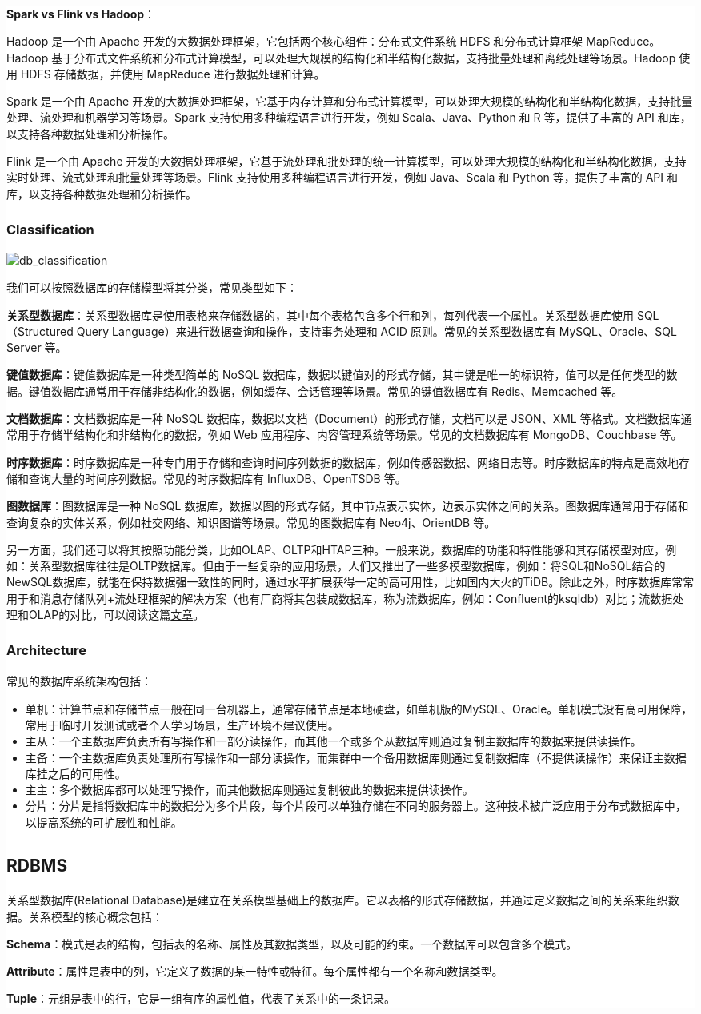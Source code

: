**Spark vs Flink vs Hadoop**：

Hadoop 是一个由 Apache 开发的大数据处理框架，它包括两个核心组件：分布式文件系统 HDFS 和分布式计算框架 MapReduce。Hadoop 基于分布式文件系统和分布式计算模型，可以处理大规模的结构化和半结构化数据，支持批量处理和离线处理等场景。Hadoop 使用 HDFS 存储数据，并使用 MapReduce 进行数据处理和计算。

Spark 是一个由 Apache 开发的大数据处理框架，它基于内存计算和分布式计算模型，可以处理大规模的结构化和半结构化数据，支持批量处理、流处理和机器学习等场景。Spark 支持使用多种编程语言进行开发，例如 Scala、Java、Python 和 R 等，提供了丰富的 API 和库，以支持各种数据处理和分析操作。

Flink 是一个由 Apache 开发的大数据处理框架，它基于流处理和批处理的统一计算模型，可以处理大规模的结构化和半结构化数据，支持实时处理、流式处理和批量处理等场景。Flink 支持使用多种编程语言进行开发，例如 Java、Scala 和 Python 等，提供了丰富的 API 和库，以支持各种数据处理和分析操作。

### Classification

![db_classification](https://zhytou.github.io/post/2023-6-11/db_classification.png)

我们可以按照数据库的存储模型将其分类，常见类型如下：

**关系型数据库**：关系型数据库是使用表格来存储数据的，其中每个表格包含多个行和列，每列代表一个属性。关系型数据库使用 SQL（Structured Query Language）来进行数据查询和操作，支持事务处理和 ACID 原则。常见的关系型数据库有 MySQL、Oracle、SQL Server 等。

**键值数据库**：键值数据库是一种类型简单的 NoSQL 数据库，数据以键值对的形式存储，其中键是唯一的标识符，值可以是任何类型的数据。键值数据库通常用于存储非结构化的数据，例如缓存、会话管理等场景。常见的键值数据库有 Redis、Memcached 等。

**文档数据库**：文档数据库是一种 NoSQL 数据库，数据以文档（Document）的形式存储，文档可以是 JSON、XML 等格式。文档数据库通常用于存储半结构化和非结构化的数据，例如 Web 应用程序、内容管理系统等场景。常见的文档数据库有 MongoDB、Couchbase 等。

**时序数据库**：时序数据库是一种专门用于存储和查询时间序列数据的数据库，例如传感器数据、网络日志等。时序数据库的特点是高效地存储和查询大量的时间序列数据。常见的时序数据库有 InfluxDB、OpenTSDB 等。

**图数据库**：图数据库是一种 NoSQL 数据库，数据以图的形式存储，其中节点表示实体，边表示实体之间的关系。图数据库通常用于存储和查询复杂的实体关系，例如社交网络、知识图谱等场景。常见的图数据库有 Neo4j、OrientDB 等。

另一方面，我们还可以将其按照功能分类，比如OLAP、OLTP和HTAP三种。一般来说，数据库的功能和特性能够和其存储模型对应，例如：关系型数据库往往是OLTP数据库。但由于一些复杂的应用场景，人们又推出了一些多模型数据库，例如：将SQL和NoSQL结合的NewSQL数据库，就能在保持数据强一致性的同时，通过水平扩展获得一定的高可用性，比如国内大火的TiDB。除此之外，时序数据库常常用于和消息存储队列+流处理框架的解决方案（也有厂商将其包装成数据库，称为流数据库，例如：Confluent的ksqldb）对比；流数据处理和OLAP的对比，可以阅读这篇[文章](https://zhuanlan.zhihu.com/p/600701331)。

### Architecture

常见的数据库系统架构包括：

- 单机：计算节点和存储节点一般在同一台机器上，通常存储节点是本地硬盘，如单机版的MySQL、Oracle。单机模式没有高可用保障，常用于临时开发测试或者个人学习场景，生产环境不建议使用。
- 主从：一个主数据库负责所有写操作和一部分读操作，而其他一个或多个从数据库则通过复制主数据库的数据来提供读操作。
- 主备：一个主数据库负责处理所有写操作和一部分读操作，而集群中一个备用数据库则通过复制数据库（不提供读操作）来保证主数据库挂之后的可用性。
- 主主：多个数据库都可以处理写操作，而其他数据库则通过复制彼此的数据来提供读操作。
- 分片：分片是指将数据库中的数据分为多个片段，每个片段可以单独存储在不同的服务器上。这种技术被广泛应用于分布式数据库中，以提高系统的可扩展性和性能。

## RDBMS

关系型数据库(Relational Database)是建立在关系模型基础上的数据库。它以表格的形式存储数据，并通过定义数据之间的关系来组织数据。关系模型的核心概念包括：

**Schema**：模式是表的结构，包括表的名称、属性及其数据类型，以及可能的约束。一个数据库可以包含多个模式。

**Attribute**：属性是表中的列，它定义了数据的某一特性或特征。每个属性都有一个名称和数据类型。

**Tuple**：元组是表中的行，它是一组有序的属性值，代表了关系中的一条记录。
